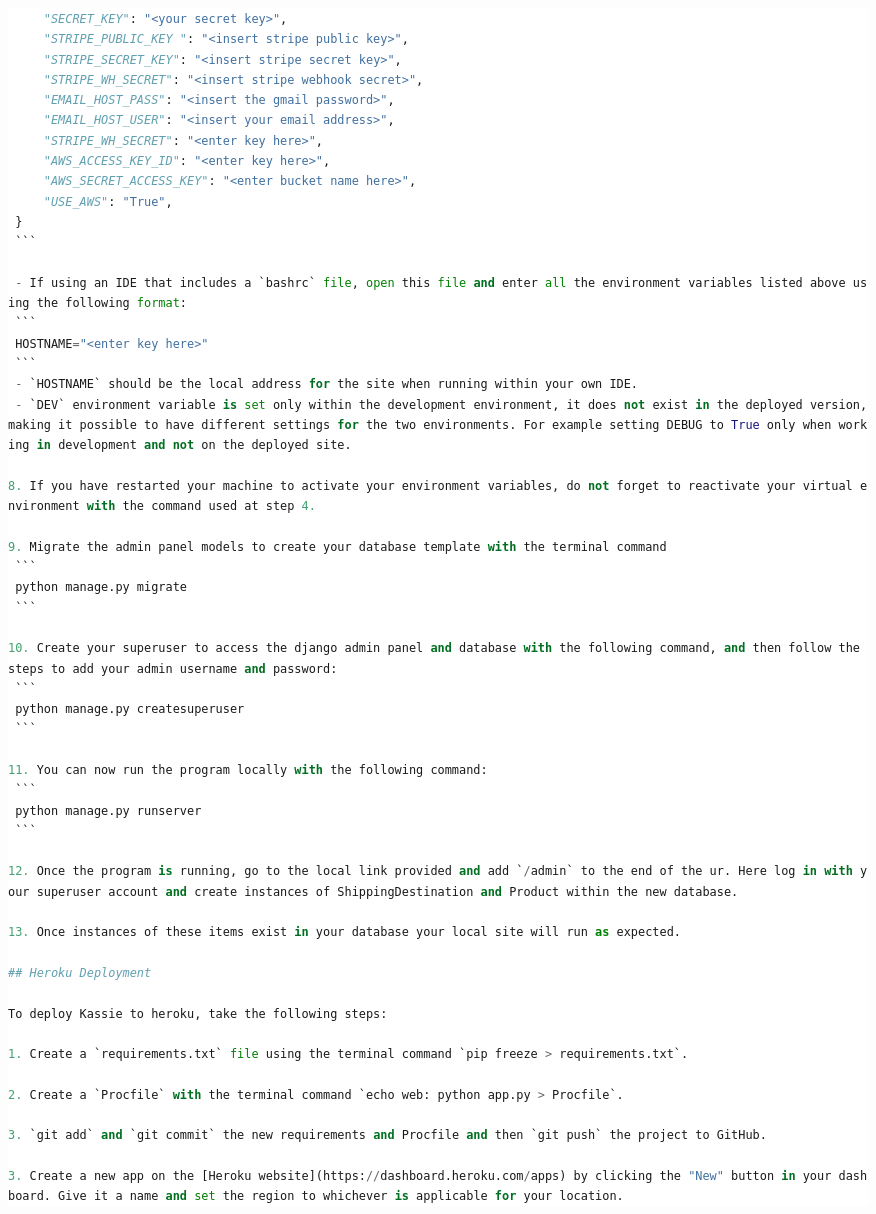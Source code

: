   ```python
        "SECRET_KEY": "<your secret key>",
        "STRIPE_PUBLIC_KEY ": "<insert stripe public key>",
        "STRIPE_SECRET_KEY": "<insert stripe secret key>",
        "STRIPE_WH_SECRET": "<insert stripe webhook secret>",
        "EMAIL_HOST_PASS": "<insert the gmail password>",
        "EMAIL_HOST_USER": "<insert your email address>",
        "STRIPE_WH_SECRET": "<enter key here>",
        "AWS_ACCESS_KEY_ID": "<enter key here>",
        "AWS_SECRET_ACCESS_KEY": "<enter bucket name here>",
        "USE_AWS": "True",
    }
    ```

    - If using an IDE that includes a `bashrc` file, open this file and enter all the environment variables listed above using the following format: 
    ```
    HOSTNAME="<enter key here>"
    ```
    - `HOSTNAME` should be the local address for the site when running within your own IDE.
    - `DEV` environment variable is set only within the development environment, it does not exist in the deployed version, making it possible to have different settings for the two environments. For example setting DEBUG to True only when working in development and not on the deployed site.

8. If you have restarted your machine to activate your environment variables, do not forget to reactivate your virtual environment with the command used at step 4.

9. Migrate the admin panel models to create your database template with the terminal command
    ```
    python manage.py migrate
    ```

10. Create your superuser to access the django admin panel and database with the following command, and then follow the steps to add your admin username and password:
    ```
    python manage.py createsuperuser
    ```

11. You can now run the program locally with the following command: 
    ```
    python manage.py runserver
    ```

12. Once the program is running, go to the local link provided and add `/admin` to the end of the ur. Here log in with your superuser account and create instances of ShippingDestination and Product within the new database.

13. Once instances of these items exist in your database your local site will run as expected.

## Heroku Deployment

To deploy Kassie to heroku, take the following steps:

1. Create a `requirements.txt` file using the terminal command `pip freeze > requirements.txt`.

2. Create a `Procfile` with the terminal command `echo web: python app.py > Procfile`.

3. `git add` and `git commit` the new requirements and Procfile and then `git push` the project to GitHub.

3. Create a new app on the [Heroku website](https://dashboard.heroku.com/apps) by clicking the "New" button in your dashboard. Give it a name and set the region to whichever is applicable for your location.

   ```